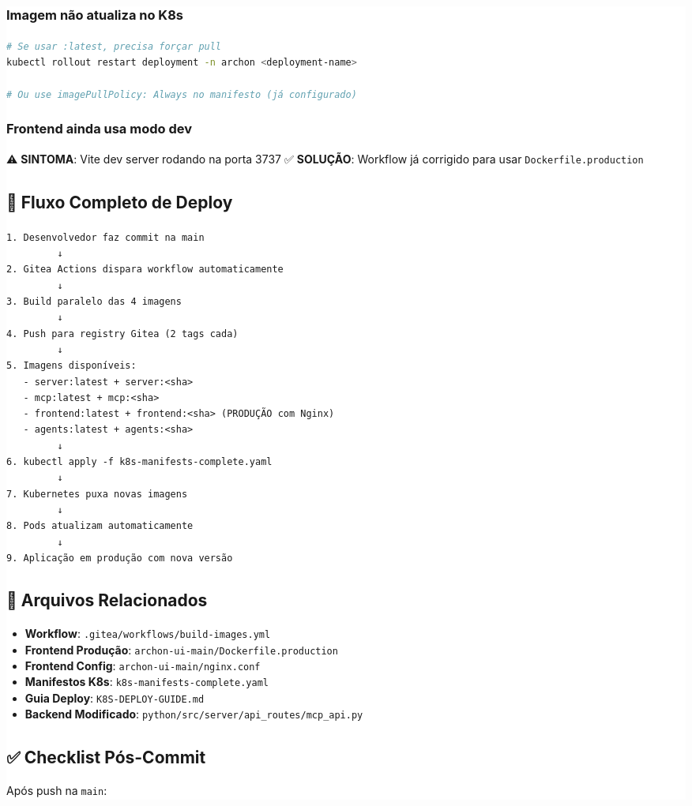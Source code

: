 ### Imagem não atualiza no K8s
```bash
# Se usar :latest, precisa forçar pull
kubectl rollout restart deployment -n archon <deployment-name>

# Ou use imagePullPolicy: Always no manifesto (já configurado)
```

### Frontend ainda usa modo dev
⚠️ **SINTOMA**: Vite dev server rodando na porta 3737
✅ **SOLUÇÃO**: Workflow já corrigido para usar `Dockerfile.production`

## 📌 Fluxo Completo de Deploy

```
1. Desenvolvedor faz commit na main
         ↓
2. Gitea Actions dispara workflow automaticamente
         ↓
3. Build paralelo das 4 imagens
         ↓
4. Push para registry Gitea (2 tags cada)
         ↓
5. Imagens disponíveis:
   - server:latest + server:<sha>
   - mcp:latest + mcp:<sha>
   - frontend:latest + frontend:<sha> (PRODUÇÃO com Nginx)
   - agents:latest + agents:<sha>
         ↓
6. kubectl apply -f k8s-manifests-complete.yaml
         ↓
7. Kubernetes puxa novas imagens
         ↓
8. Pods atualizam automaticamente
         ↓
9. Aplicação em produção com nova versão
```

## 🔗 Arquivos Relacionados

- **Workflow**: `.gitea/workflows/build-images.yml`
- **Frontend Produção**: `archon-ui-main/Dockerfile.production`
- **Frontend Config**: `archon-ui-main/nginx.conf`
- **Manifestos K8s**: `k8s-manifests-complete.yaml`
- **Guia Deploy**: `K8S-DEPLOY-GUIDE.md`
- **Backend Modificado**: `python/src/server/api_routes/mcp_api.py`

## ✅ Checklist Pós-Commit

Após push na `main`:
